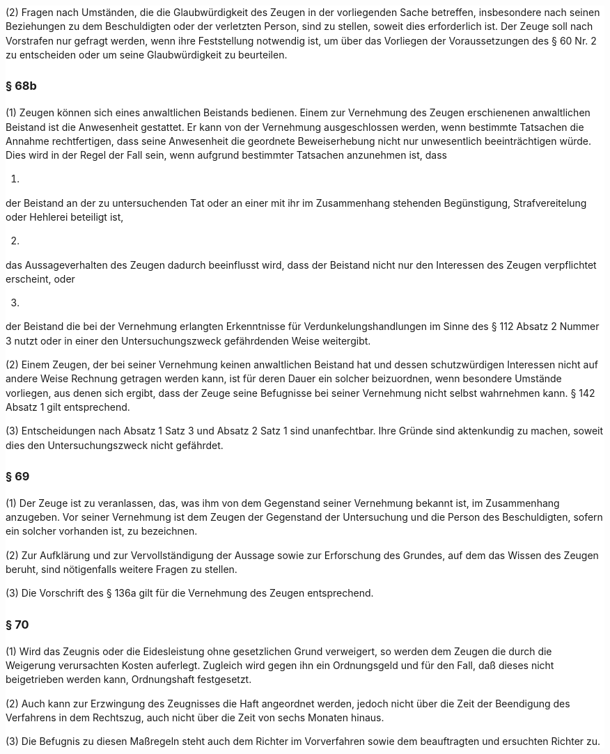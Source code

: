 (2) Fragen nach Umständen, die die Glaubwürdigkeit des Zeugen in der vorliegenden Sache betreffen, insbesondere nach seinen Beziehungen zu dem Beschuldigten oder der verletzten Person, sind zu stellen, soweit dies erforderlich ist. Der Zeuge soll nach Vorstrafen nur gefragt werden, wenn ihre Feststellung notwendig ist, um über das Vorliegen der Voraussetzungen des § 60 Nr. 2 zu entscheiden oder um seine Glaubwürdigkeit zu beurteilen.

### § 68b

(1) Zeugen können sich eines anwaltlichen Beistands bedienen. Einem zur Vernehmung des Zeugen erschienenen anwaltlichen Beistand ist die Anwesenheit gestattet. Er kann von der Vernehmung ausgeschlossen werden, wenn bestimmte Tatsachen die Annahme rechtfertigen, dass seine Anwesenheit die geordnete Beweiserhebung nicht nur unwesentlich beeinträchtigen würde. Dies wird in der Regel der Fall sein, wenn aufgrund bestimmter Tatsachen anzunehmen ist, dass

1.  
der Beistand an der zu untersuchenden Tat oder an einer mit ihr im Zusammenhang stehenden Begünstigung, Strafvereitelung oder Hehlerei beteiligt ist,

2.  
das Aussageverhalten des Zeugen dadurch beeinflusst wird, dass der Beistand nicht nur den Interessen des Zeugen verpflichtet erscheint, oder

3.  
der Beistand die bei der Vernehmung erlangten Erkenntnisse für Verdunkelungshandlungen im Sinne des § 112 Absatz 2 Nummer 3 nutzt oder in einer den Untersuchungszweck gefährdenden Weise weitergibt.

(2) Einem Zeugen, der bei seiner Vernehmung keinen anwaltlichen Beistand hat und dessen schutzwürdigen Interessen nicht auf andere Weise Rechnung getragen werden kann, ist für deren Dauer ein solcher beizuordnen, wenn besondere Umstände vorliegen, aus denen sich ergibt, dass der Zeuge seine Befugnisse bei seiner Vernehmung nicht selbst wahrnehmen kann. § 142 Absatz 1 gilt entsprechend.

(3) Entscheidungen nach Absatz 1 Satz 3 und Absatz 2 Satz 1 sind unanfechtbar. Ihre Gründe sind aktenkundig zu machen, soweit dies den Untersuchungszweck nicht gefährdet.

### § 69

(1) Der Zeuge ist zu veranlassen, das, was ihm von dem Gegenstand seiner Vernehmung bekannt ist, im Zusammenhang anzugeben. Vor seiner Vernehmung ist dem Zeugen der Gegenstand der Untersuchung und die Person des Beschuldigten, sofern ein solcher vorhanden ist, zu bezeichnen.

(2) Zur Aufklärung und zur Vervollständigung der Aussage sowie zur Erforschung des Grundes, auf dem das Wissen des Zeugen beruht, sind nötigenfalls weitere Fragen zu stellen.

(3) Die Vorschrift des § 136a gilt für die Vernehmung des Zeugen entsprechend.

### § 70

(1) Wird das Zeugnis oder die Eidesleistung ohne gesetzlichen Grund verweigert, so werden dem Zeugen die durch die Weigerung verursachten Kosten auferlegt. Zugleich wird gegen ihn ein Ordnungsgeld und für den Fall, daß dieses nicht beigetrieben werden kann, Ordnungshaft festgesetzt.

(2) Auch kann zur Erzwingung des Zeugnisses die Haft angeordnet werden, jedoch nicht über die Zeit der Beendigung des Verfahrens in dem Rechtszug, auch nicht über die Zeit von sechs Monaten hinaus.

(3) Die Befugnis zu diesen Maßregeln steht auch dem Richter im Vorverfahren sowie dem beauftragten und ersuchten Richter zu.
